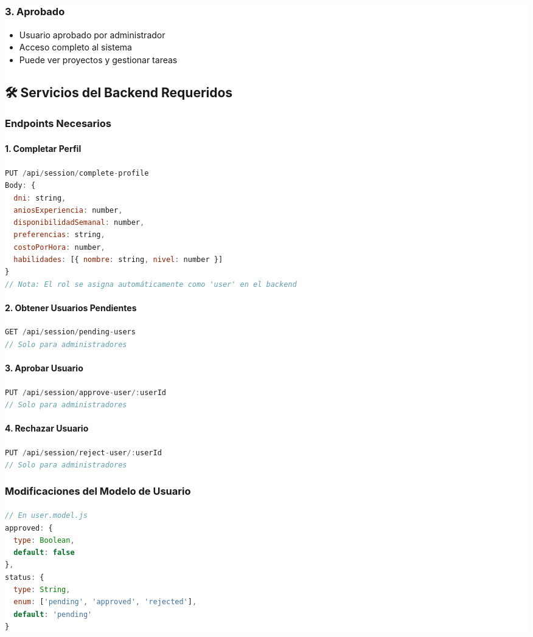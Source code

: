 ### 3. **Aprobado**
- Usuario aprobado por administrador
- Acceso completo al sistema
- Puede ver proyectos y gestionar tareas

## 🛠️ **Servicios del Backend Requeridos**

### Endpoints Necesarios

#### 1. **Completar Perfil**
```javascript
PUT /api/session/complete-profile
Body: {
  dni: string,
  aniosExperiencia: number,
  disponibilidadSemanal: number,
  preferencias: string,
  costoPorHora: number,
  habilidades: [{ nombre: string, nivel: number }]
}
// Nota: El rol se asigna automáticamente como 'user' en el backend
```

#### 2. **Obtener Usuarios Pendientes**
```javascript
GET /api/session/pending-users
// Solo para administradores
```

#### 3. **Aprobar Usuario**
```javascript
PUT /api/session/approve-user/:userId
// Solo para administradores
```

#### 4. **Rechazar Usuario**
```javascript
PUT /api/session/reject-user/:userId
// Solo para administradores
```

### Modificaciones del Modelo de Usuario

```javascript
// En user.model.js
approved: {
  type: Boolean,
  default: false
},
status: {
  type: String,
  enum: ['pending', 'approved', 'rejected'],
  default: 'pending'
}
```

